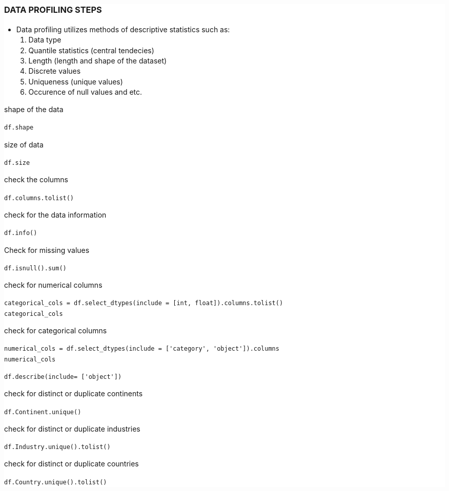 ### DATA PROFILING STEPS
- Data profiling utilizes methods of descriptive statistics such as:
  1. Data type
  2. Quantile statistics (central tendecies)
  3. Length (length and shape of the dataset)
  4. Discrete values
  5. Uniqueness (unique values)
  6. Occurence of null values and etc.

shape of the data
```
df.shape
```
size of data
```
df.size
```

check the columns
```
df.columns.tolist()
```
check for the data information
```
df.info()
```
Check for missing values
```
df.isnull().sum()
```
check for numerical columns
```
categorical_cols = df.select_dtypes(include = [int, float]).columns.tolist()
categorical_cols
```
check for categorical columns
```
numerical_cols = df.select_dtypes(include = ['category', 'object']).columns
numerical_cols
```
```
df.describe(include= ['object'])
```
check for distinct or duplicate continents
```
df.Continent.unique()
```
check for distinct or duplicate industries
```
df.Industry.unique().tolist()
```
check for distinct or duplicate countries
```
df.Country.unique().tolist()
```

